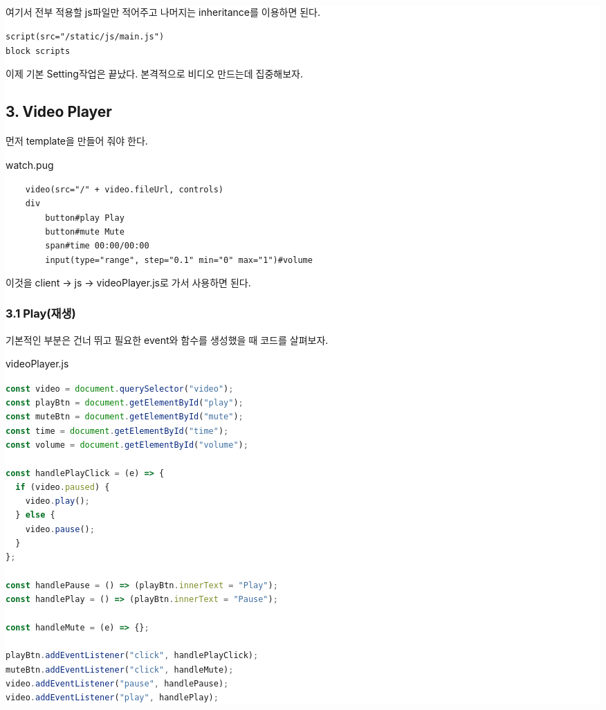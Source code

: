 여기서 전부 적용할 js파일만 적어주고 나머지는 inheritance를 이용하면 된다.

    script(src="/static/js/main.js")
    block scripts

이제 기본 Setting작업은 끝났다. 본격적으로 비디오 만드는데 집중해보자.

## 3. Video Player

먼저 template을 만들어 줘야 한다.

watch.pug

```pug
    video(src="/" + video.fileUrl, controls)
    div
        button#play Play
        button#mute Mute
        span#time 00:00/00:00
        input(type="range", step="0.1" min="0" max="1")#volume
```

이것을 client -> js -> videoPlayer.js로 가서 사용하면 된다.

### 3.1 Play(재생)

기본적인 부분은 건너 뛰고 필요한 event와 함수를 생성했을 때 코드를 살펴보자.

videoPlayer.js

```js
const video = document.querySelector("video");
const playBtn = document.getElementById("play");
const muteBtn = document.getElementById("mute");
const time = document.getElementById("time");
const volume = document.getElementById("volume");

const handlePlayClick = (e) => {
  if (video.paused) {
    video.play();
  } else {
    video.pause();
  }
};

const handlePause = () => (playBtn.innerText = "Play");
const handlePlay = () => (playBtn.innerText = "Pause");

const handleMute = (e) => {};

playBtn.addEventListener("click", handlePlayClick);
muteBtn.addEventListener("click", handleMute);
video.addEventListener("pause", handlePause);
video.addEventListener("play", handlePlay);
```
